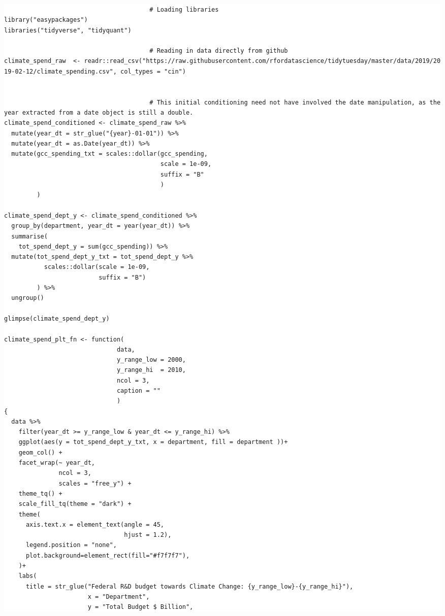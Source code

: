                                             # Loading libraries
    library("easypackages")
    libraries("tidyverse", "tidyquant")

                                            # Reading in data directly from github
    climate_spend_raw  <- readr::read_csv("https://raw.githubusercontent.com/rfordatascience/tidytuesday/master/data/2019/2019-02-12/climate_spending.csv", col_types = "cin")


                                            # This initial conditioning need not have involved the date manipulation, as the year extracted from a date object is still a double.
    climate_spend_conditioned <- climate_spend_raw %>%
      mutate(year_dt = str_glue("{year}-01-01")) %>%
      mutate(year_dt = as.Date(year_dt)) %>%
      mutate(gcc_spending_txt = scales::dollar(gcc_spending,
                                               scale = 1e-09,
                                               suffix = "B"
                                               )
             )

    climate_spend_dept_y <- climate_spend_conditioned %>%
      group_by(department, year_dt = year(year_dt)) %>%
      summarise(
        tot_spend_dept_y = sum(gcc_spending)) %>%
      mutate(tot_spend_dept_y_txt = tot_spend_dept_y %>%
               scales::dollar(scale = 1e-09,
                              suffix = "B")
             ) %>%
      ungroup()

    glimpse(climate_spend_dept_y)

    climate_spend_plt_fn <- function(
                                   data,
                                   y_range_low = 2000,
                                   y_range_hi  = 2010,
                                   ncol = 3,
                                   caption = ""
                                   )
    {
      data %>%
        filter(year_dt >= y_range_low & year_dt <= y_range_hi) %>%
        ggplot(aes(y = tot_spend_dept_y_txt, x = department, fill = department ))+
        geom_col() +
        facet_wrap(~ year_dt,
                   ncol = 3,
                   scales = "free_y") +
        theme_tq() +
        scale_fill_tq(theme = "dark") +
        theme(
          axis.text.x = element_text(angle = 45,
                                     hjust = 1.2),
          legend.position = "none",
          plot.background=element_rect(fill="#f7f7f7"),
        )+
        labs(
          title = str_glue("Federal R&D budget towards Climate Change: {y_range_low}-{y_range_hi}"),
                           x = "Department",
                           y = "Total Budget $ Billion",